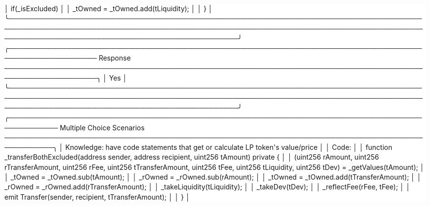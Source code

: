│         if(_isExcluded)                                                                                                                                                                                                   │
│             _tOwned = _tOwned.add(tLiquidity);                                                                                                                                                                            │
│     }                                                                                                                                                                                                                     │
╰───────────────────────────────────────────────────────────────────────────────────────────────────────────────────────────────────────────────────────────────────────────────────────────────────────────────────────────╯
╭──────────────────────────────────────────────────────────────────────────────────────────────────────── Response ─────────────────────────────────────────────────────────────────────────────────────────────────────────╮
│ Yes                                                                                                                                                                                                                       │
╰───────────────────────────────────────────────────────────────────────────────────────────────────────────────────────────────────────────────────────────────────────────────────────────────────────────────────────────╯
╭──────────────────────────────────────────────────────────────────────────────────────────────── Multiple Choice Scenarios ────────────────────────────────────────────────────────────────────────────────────────────────╮
│ Knowledge: have code statements that get or calculate LP token's value/price                                                                                                                                              │
│ Code:                                                                                                                                                                                                                     │
│         function _transferBothExcluded(address sender, address recipient, uint256 tAmount) private {                                                                                                                      │
│         (uint256 rAmount, uint256 rTransferAmount, uint256 rFee, uint256 tTransferAmount, uint256 tFee, uint256 tLiquidity, uint256 tDev) = _getValues(tAmount);                                                          │
│         _tOwned = _tOwned.sub(tAmount);                                                                                                                                                                                   │
│         _rOwned = _rOwned.sub(rAmount);                                                                                                                                                                                   │
│         _tOwned = _tOwned.add(tTransferAmount);                                                                                                                                                                           │
│         _rOwned = _rOwned.add(rTransferAmount);                                                                                                                                                                           │
│         _takeLiquidity(tLiquidity);                                                                                                                                                                                       │
│         _takeDev(tDev);                                                                                                                                                                                                   │
│         _reflectFee(rFee, tFee);                                                                                                                                                                                          │
│         emit Transfer(sender, recipient, tTransferAmount);                                                                                                                                                                │
│     }                                                                                                                                                                                                                     │